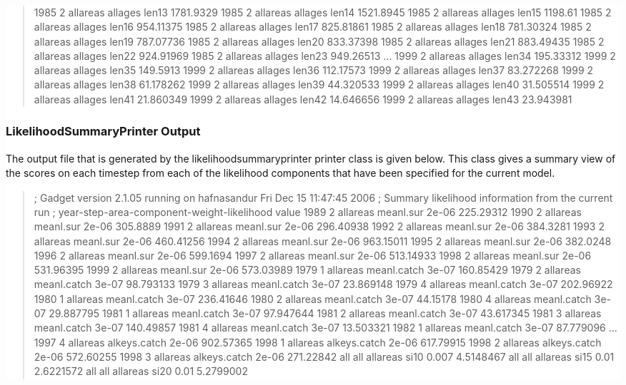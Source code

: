 > 1985    2   allareas    allages      len13    1781.9329
> 1985    2   allareas    allages      len14    1521.8945
> 1985    2   allareas    allages      len15      1198.61
> 1985    2   allareas    allages      len16    954.11375
> 1985    2   allareas    allages      len17    825.81861
> 1985    2   allareas    allages      len18    781.30324
> 1985    2   allareas    allages      len19    787.07736
> 1985    2   allareas    allages      len20    833.37398
> 1985    2   allareas    allages      len21    883.49435
> 1985    2   allareas    allages      len22    924.91969
> 1985    2   allareas    allages      len23    949.26513
> ...
> 1999    2   allareas    allages      len34    195.33312
> 1999    2   allareas    allages      len35     149.5913
> 1999    2   allareas    allages      len36    112.17573
> 1999    2   allareas    allages      len37    83.272268
> 1999    2   allareas    allages      len38    61.178262
> 1999    2   allareas    allages      len39    44.320533
> 1999    2   allareas    allages      len40    31.505514
> 1999    2   allareas    allages      len41    21.860349
> 1999    2   allareas    allages      len42    14.646656
> 1999    2   allareas    allages      len43    23.943981

### LikelihoodSummaryPrinter Output

The output file that is generated by the likelihoodsummaryprinter
printer class is given below. This class gives a summary view of the
scores on each timestep from each of the likelihood components that
have been specified for the current model.

> ; Gadget version 2.1.05 running on hafnasandur Fri Dec 15 11:47:45 2006
> ; Summary likelihood information from the current run
> ; year-step-area-component-weight-likelihood value
> 1989    2   allareas    meanl.sur    2e-06    225.29312
> 1990    2   allareas    meanl.sur    2e-06     305.8889
> 1991    2   allareas    meanl.sur    2e-06    296.40938
> 1992    2   allareas    meanl.sur    2e-06     384.3281
> 1993    2   allareas    meanl.sur    2e-06    460.41256
> 1994    2   allareas    meanl.sur    2e-06    963.15011
> 1995    2   allareas    meanl.sur    2e-06     382.0248
> 1996    2   allareas    meanl.sur    2e-06     599.1694
> 1997    2   allareas    meanl.sur    2e-06    513.14933
> 1998    2   allareas    meanl.sur    2e-06    531.96395
> 1999    2   allareas    meanl.sur    2e-06    573.03989
> 1979    1   allareas  meanl.catch    3e-07    160.85429
> 1979    2   allareas  meanl.catch    3e-07    98.793133
> 1979    3   allareas  meanl.catch    3e-07    23.869148
> 1979    4   allareas  meanl.catch    3e-07    202.96922
> 1980    1   allareas  meanl.catch    3e-07    236.41646
> 1980    2   allareas  meanl.catch    3e-07     44.15178
> 1980    4   allareas  meanl.catch    3e-07    29.887795
> 1981    1   allareas  meanl.catch    3e-07    97.947644
> 1981    2   allareas  meanl.catch    3e-07    43.617345
> 1981    3   allareas  meanl.catch    3e-07    140.49857
> 1981    4   allareas  meanl.catch    3e-07    13.503321
> 1982    1   allareas  meanl.catch    3e-07    87.779096
> ...
> 1997    4   allareas alkeys.catch    2e-06    902.57365
> 1998    1   allareas alkeys.catch    2e-06    617.79915
> 1998    2   allareas alkeys.catch    2e-06    572.60255
> 1998    3   allareas alkeys.catch    2e-06    271.22842
> all   all   allareas         si10    0.007    4.5148467
> all   all   allareas         si15     0.01    2.6221572
> all   all   allareas         si20     0.01    5.2799002